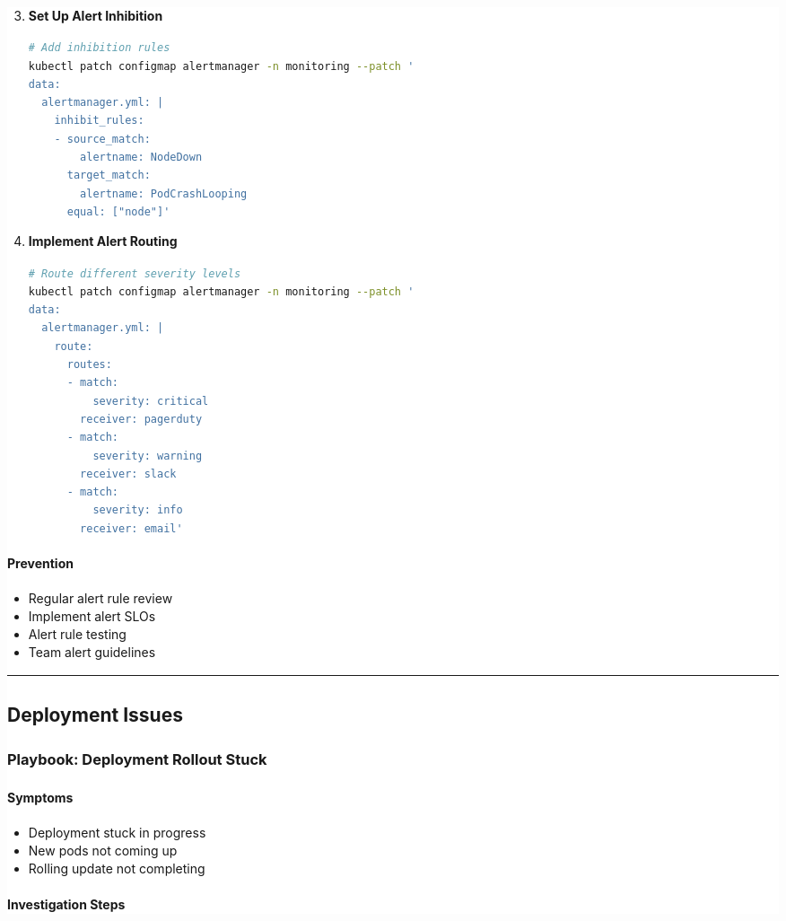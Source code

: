 3. **Set Up Alert Inhibition**
   ```bash
   # Add inhibition rules
   kubectl patch configmap alertmanager -n monitoring --patch '
   data:
     alertmanager.yml: |
       inhibit_rules:
       - source_match:
           alertname: NodeDown
         target_match:
           alertname: PodCrashLooping
         equal: ["node"]'
   ```

4. **Implement Alert Routing**
   ```bash
   # Route different severity levels
   kubectl patch configmap alertmanager -n monitoring --patch '
   data:
     alertmanager.yml: |
       route:
         routes:
         - match:
             severity: critical
           receiver: pagerduty
         - match:
             severity: warning
           receiver: slack
         - match:
             severity: info
           receiver: email'
   ```

#### Prevention
- Regular alert rule review
- Implement alert SLOs
- Alert rule testing
- Team alert guidelines

---

## Deployment Issues

### Playbook: Deployment Rollout Stuck

#### Symptoms
- Deployment stuck in progress
- New pods not coming up
- Rolling update not completing

#### Investigation Steps
